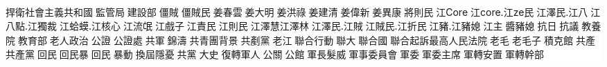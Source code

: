 捍衛社會主義共和國
監管局
建設部
僵賊
僵賊民
姜春雲
姜大明
姜洪祿
姜建清
姜偉新
姜異康
將則民
江Core
江core.江ze民
江澤民.江八
江八點.江獨裁
江蛤蟆.江核心
江流氓
江戲子
江責民
江則民
江澤慧江澤林
江澤民.江賊
江賊民.江折民
江豬.江豬媳
江主
醬豬媳
抗日
抗議
教養院
教育部
老人政治
公證
公證處
共軍
錦濤
共青團背景
共剷黨
老江
聯合行動
聯大
聯合國
聯合起訴最高人民法院
老毛
老毛子
積克館
共產
共產黨
回民
回民暴
回民
暴動
換屆隱憂
共黨
大史
復轉軍人
公關
公館
軍長髮威
軍事委員會
軍委
軍委主席
軍轉安置
軍轉幹部